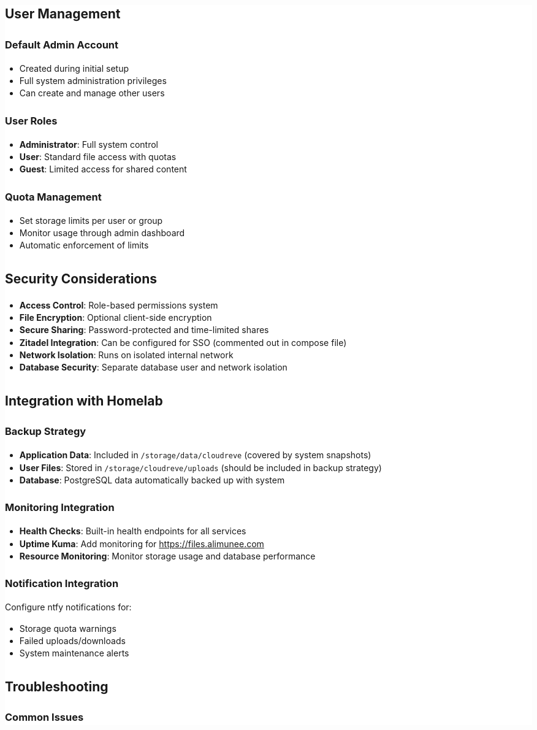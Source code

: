 ## User Management

### Default Admin Account
- Created during initial setup
- Full system administration privileges
- Can create and manage other users

### User Roles
- **Administrator**: Full system control
- **User**: Standard file access with quotas
- **Guest**: Limited access for shared content

### Quota Management
- Set storage limits per user or group
- Monitor usage through admin dashboard
- Automatic enforcement of limits

## Security Considerations

- **Access Control**: Role-based permissions system
- **File Encryption**: Optional client-side encryption
- **Secure Sharing**: Password-protected and time-limited shares
- **Zitadel Integration**: Can be configured for SSO (commented out in compose file)
- **Network Isolation**: Runs on isolated internal network
- **Database Security**: Separate database user and network isolation

## Integration with Homelab

### Backup Strategy
- **Application Data**: Included in `/storage/data/cloudreve` (covered by system snapshots)
- **User Files**: Stored in `/storage/cloudreve/uploads` (should be included in backup strategy)
- **Database**: PostgreSQL data automatically backed up with system

### Monitoring Integration
- **Health Checks**: Built-in health endpoints for all services
- **Uptime Kuma**: Add monitoring for https://files.alimunee.com
- **Resource Monitoring**: Monitor storage usage and database performance

### Notification Integration
Configure ntfy notifications for:
- Storage quota warnings
- Failed uploads/downloads
- System maintenance alerts

## Troubleshooting

### Common Issues
